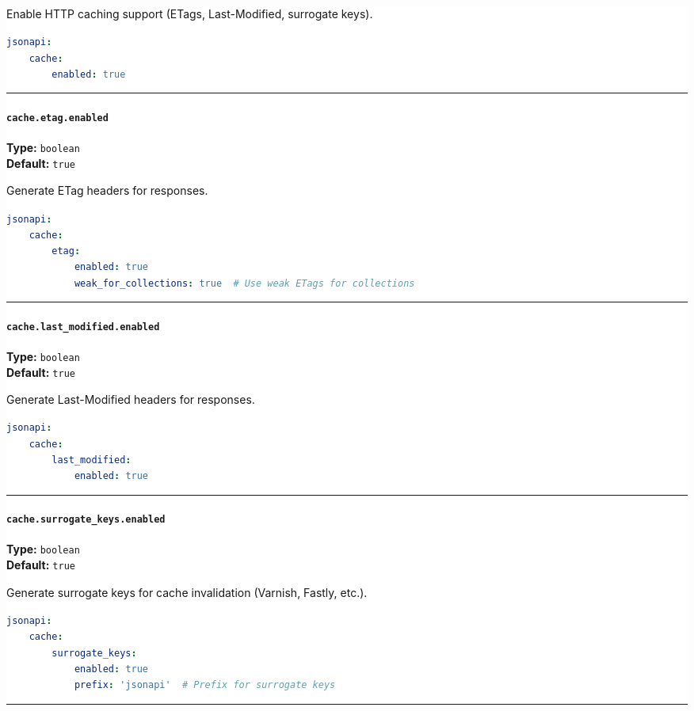 Enable HTTP caching support (ETags, Last-Modified, surrogate keys).

```yaml
jsonapi:
    cache:
        enabled: true
```

---

#### `cache.etag.enabled`

**Type:** `boolean`  
**Default:** `true`

Generate ETag headers for responses.

```yaml
jsonapi:
    cache:
        etag:
            enabled: true
            weak_for_collections: true  # Use weak ETags for collections
```

---

#### `cache.last_modified.enabled`

**Type:** `boolean`  
**Default:** `true`

Generate Last-Modified headers for responses.

```yaml
jsonapi:
    cache:
        last_modified:
            enabled: true
```

---

#### `cache.surrogate_keys.enabled`

**Type:** `boolean`  
**Default:** `true`

Generate surrogate keys for cache invalidation (Varnish, Fastly, etc.).

```yaml
jsonapi:
    cache:
        surrogate_keys:
            enabled: true
            prefix: 'jsonapi'  # Prefix for surrogate keys
```

---
